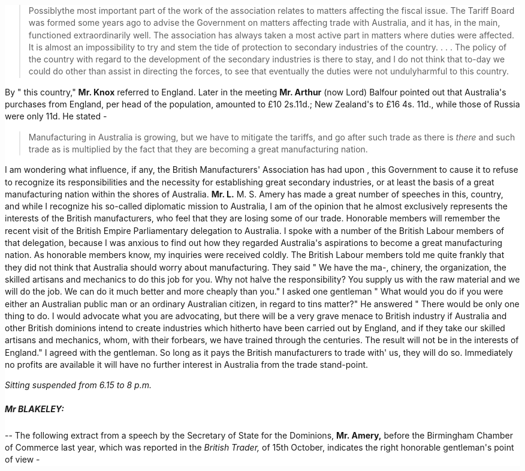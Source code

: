   >Possiblythe most important part of the work of the association relates to matters affecting the fiscal issue. The Tariff Board was formed some years ago to advise the Government on matters affecting trade with Australia, and it has, in the main, functioned extraordinarily well. The association has always taken a most active part in matters where duties were affected. It is almost an impossibility to try and stem the tide of protection to secondary industries of the country. . . . The policy of the country with regard to the development of the secondary industries is there to stay, and I do not think that to-day we could do other than assist in directing the forces, to see that eventually the duties were not undulyharmful to this country. 

By " this country,"  **Mr. Knox**  referred to England. Later in the meeting  **Mr. Arthur**  (now Lord) Balfour pointed out that Australia's purchases from England, per head of the population, amounted to £10 2s.11d.; New Zealand's to £16 4s. 11d., while those of Russia were only 11d. He stated - 

  >Manufacturing in Australia is growing, but we have to mitigate the tariffs, and go after such trade as there is  *there*  and such trade as is multiplied by the fact that they are becoming a great manufacturing nation. 

I am wondering what influence, if any, the British Manufacturers' Association has had upon , this Government to cause it to refuse to recognize its responsibilities and the necessity for establishing great secondary industries, or at least the basis of a great manufacturing nation within the shores of Australia.  **Mr. L.**  M. S. Amery has made a great number of speeches in this, country, and while I recognize his so-called diplomatic mission to Australia, I am of the opinion that he almost exclusively represents the interests of the British manufacturers, who feel that they are losing some of our trade. Honorable members will remember the recent visit of the British Empire Parliamentary delegation to Australia. I spoke with a number of the British Labour members of that delegation, because I was anxious to find out how they regarded Australia's aspirations to become a great manufacturing nation. As honorable members know, my inquiries were received coldly. The British Labour members told me quite frankly that they did not think that Australia should worry about manufacturing. They said " We have the ma-, chinery,  the organization, the skilled artisans and mechanics to do this job for you. Why not halve the responsibility? You supply us with the raw material and we will do the job. We can do it much better and more cheaply than you." I asked one gentleman " What would you do if you were either an Australian public man or an ordinary Australian citizen, in regard to tins matter?" He answered " There would be only one thing to do. I would advocate what you are advocating, but there will be a very grave menace to British industry if Australia and other British dominions intend to create industries which hitherto have been carried out by England, and if they take our skilled artisans and mechanics, whom, with their forbears, we have trained through the centuries. The result will not be in the interests of England." I agreed with the gentleman. So long as it pays the British manufacturers to trade with' us, they will do so. Immediately no profits are available it will have no further interest in Australia from the trade stand-point. 


 *Sitting suspended from 6.15 to 8 p.m.* 


##### Mr BLAKELEY:

-- The following extract from a speech by the Secretary of State for the Dominions,  **Mr. Amery,**  before the Birmingham Chamber of Commerce last year, which was reported in the  *British Trader,*  of 15th October, indicates the right honorable gentleman's point of view - 

